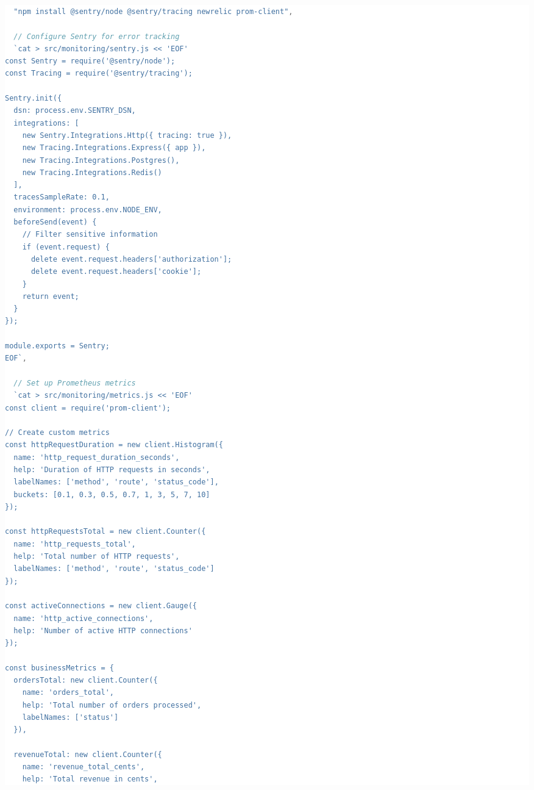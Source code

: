 ```javascript
  "npm install @sentry/node @sentry/tracing newrelic prom-client",
  
  // Configure Sentry for error tracking
  `cat > src/monitoring/sentry.js << 'EOF'
const Sentry = require('@sentry/node');
const Tracing = require('@sentry/tracing');

Sentry.init({
  dsn: process.env.SENTRY_DSN,
  integrations: [
    new Sentry.Integrations.Http({ tracing: true }),
    new Tracing.Integrations.Express({ app }),
    new Tracing.Integrations.Postgres(),
    new Tracing.Integrations.Redis()
  ],
  tracesSampleRate: 0.1,
  environment: process.env.NODE_ENV,
  beforeSend(event) {
    // Filter sensitive information
    if (event.request) {
      delete event.request.headers['authorization'];
      delete event.request.headers['cookie'];
    }
    return event;
  }
});

module.exports = Sentry;
EOF`,

  // Set up Prometheus metrics
  `cat > src/monitoring/metrics.js << 'EOF'
const client = require('prom-client');

// Create custom metrics
const httpRequestDuration = new client.Histogram({
  name: 'http_request_duration_seconds',
  help: 'Duration of HTTP requests in seconds',
  labelNames: ['method', 'route', 'status_code'],
  buckets: [0.1, 0.3, 0.5, 0.7, 1, 3, 5, 7, 10]
});

const httpRequestsTotal = new client.Counter({
  name: 'http_requests_total',
  help: 'Total number of HTTP requests',
  labelNames: ['method', 'route', 'status_code']
});

const activeConnections = new client.Gauge({
  name: 'http_active_connections',
  help: 'Number of active HTTP connections'
});

const businessMetrics = {
  ordersTotal: new client.Counter({
    name: 'orders_total',
    help: 'Total number of orders processed',
    labelNames: ['status']
  }),
  
  revenueTotal: new client.Counter({
    name: 'revenue_total_cents',
    help: 'Total revenue in cents',
```